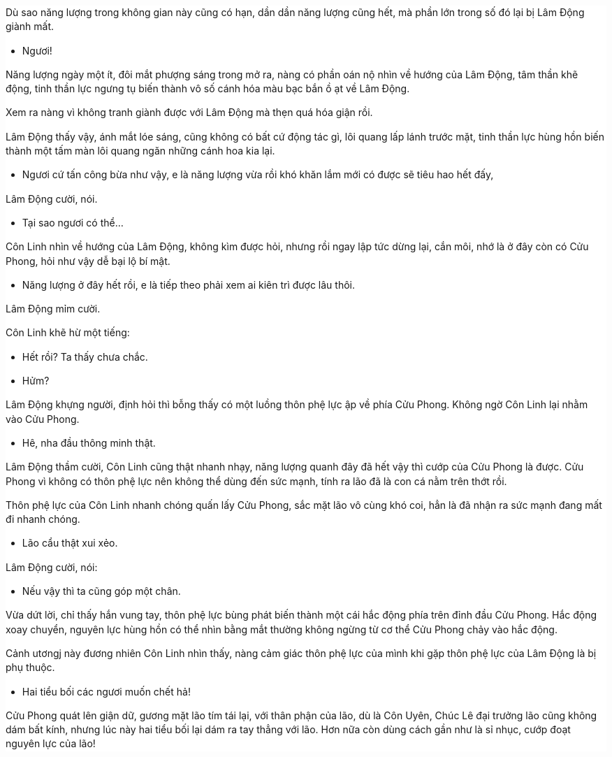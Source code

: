 Dù sao năng lượng trong không gian này cũng có hạn, dần dần năng lượng cũng hết, mà phần lớn trong số đó lại bị Lâm Động giành mất.

- Ngươi!

Năng lượng ngày một ít, đôi mắt phượng sáng trong mở ra, nàng có phần oán nộ nhìn về hướng của Lâm Động, tâm thần khẽ động, tinh thần lực ngưng tụ biến thành vô số cánh hóa màu bạc bắn ồ ạt về Lâm Động.

Xem ra nàng vì không tranh giành được với Lâm Động mà thẹn quá hóa giận rồi.

Lâm Động thấy vậy, ánh mắt lóe sáng, cũng không có bất cứ động tác gì, lôi quang lấp lánh trước mặt, tinh thần lực hùng hồn biến thành một tấm màn lôi quang ngăn những cánh hoa kia lại.

- Ngươi cứ tấn công bừa như vậy, e là năng lượng vừa rồi khó khăn lắm mới có được sẽ tiêu hao hết đấy,

Lâm Động cười, nói.

- Tại sao ngươi có thể…

Côn Linh nhìn về hướng của Lâm Động, không kìm được hỏi, nhưng rồi ngay lập tức dừng lại, cắn môi, nhớ là ở đây còn có Cửu Phong, hỏi như vậy dễ bại lộ bí mật.

- Năng lượng ở đây hết rồi, e là tiếp theo phải xem ai kiên trì được lâu thôi.

Lâm Động mỉm cười.

Côn Linh khẽ hừ một tiếng:

- Hết rồi? Ta thấy chưa chắc.

- Hửm?

Lâm Động khựng người, định hỏi thì bỗng thấy có một luồng thôn phệ lực ập về phía Cửu Phong. Không ngờ Côn Linh lại nhằm vào Cửu Phong.

- Hê, nha đầu thông minh thật.

Lâm Động thầm cười, Côn Linh cũng thật nhanh nhạy, năng lượng quanh đây đã hết vậy thì cướp của Cửu Phong là được. Cửu Phong vì không có thôn phệ lực nên không thể dùng đến sức mạnh, tính ra lão đã là con cá nằm trên thớt rồi.

Thôn phệ lực của Côn Linh nhanh chóng quấn lấy Cửu Phong, sắc mặt lão vô cùng khó coi, hẳn là đã nhận ra sức mạnh đang mất đi nhanh chóng.

- Lão cẩu thật xui xẻo.

Lâm Động cười, nói:

- Nếu vậy thì ta cũng góp một chân.

Vừa dứt lời, chỉ thấy hắn vung tay, thôn phệ lực bùng phát biến thành một cái hắc động phía trên đỉnh đầu Cửu Phong. Hắc động xoay chuyển, nguyên lực hùng hồn có thể nhìn bằng mắt thường không ngừng từ cơ thể Cửu Phong chảy vào hắc động.

Cảnh utơngj này đương nhiên Côn Linh nhìn thấy, nàng cảm giác thôn phệ lực của mình khi gặp thôn phệ lực của Lâm Động là bị phụ thuộc.

- Hai tiểu bối các ngươi muốn chết hả!

Cửu Phong quát lên giận dữ, gương mặt lão tím tái lại, với thân phận của lão, dù là Côn Uyên, Chúc Lê đại trưởng lão cũng không dám bất kính, nhưng lúc này hai tiểu bối lại dám ra tay thẳng với lão. Hơn nữa còn dùng cách gần như là sỉ nhục, cướp đoạt nguyên lực của lão!
